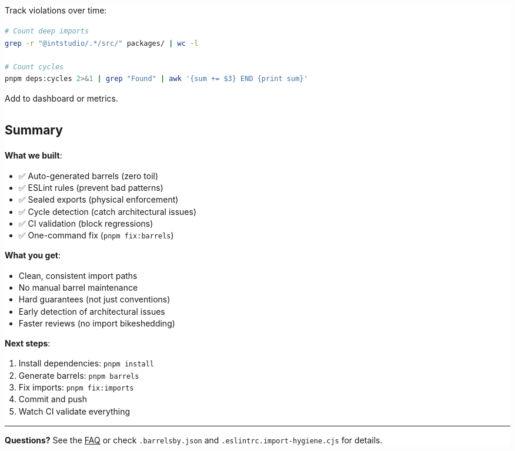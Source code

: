Track violations over time:

```bash
# Count deep imports
grep -r "@intstudio/.*/src/" packages/ | wc -l

# Count cycles
pnpm deps:cycles 2>&1 | grep "Found" | awk '{sum += $3} END {print sum}'
```

Add to dashboard or metrics.

## Summary

**What we built**:
- ✅ Auto-generated barrels (zero toil)
- ✅ ESLint rules (prevent bad patterns)
- ✅ Sealed exports (physical enforcement)
- ✅ Cycle detection (catch architectural issues)
- ✅ CI validation (block regressions)
- ✅ One-command fix (`pnpm fix:barrels`)

**What you get**:
- Clean, consistent import paths
- No manual barrel maintenance
- Hard guarantees (not just conventions)
- Early detection of architectural issues
- Faster reviews (no import bikeshedding)

**Next steps**:
1. Install dependencies: `pnpm install`
2. Generate barrels: `pnpm barrels`
3. Fix imports: `pnpm fix:imports`
4. Commit and push
5. Watch CI validate everything

---

**Questions?** See the [FAQ](#faq) or check `.barrelsby.json` and `.eslintrc.import-hygiene.cjs` for details.
